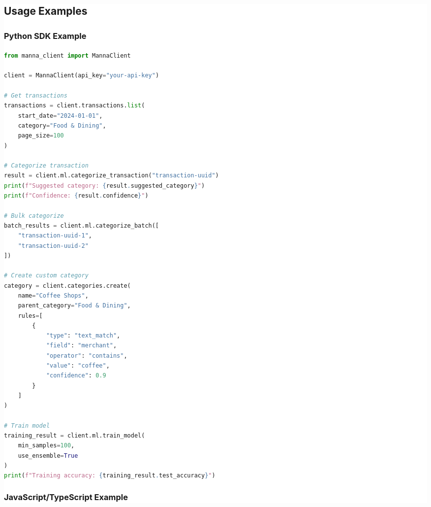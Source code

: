## Usage Examples

### Python SDK Example

```python
from manna_client import MannaClient

client = MannaClient(api_key="your-api-key")

# Get transactions
transactions = client.transactions.list(
    start_date="2024-01-01",
    category="Food & Dining",
    page_size=100
)

# Categorize transaction
result = client.ml.categorize_transaction("transaction-uuid")
print(f"Suggested category: {result.suggested_category}")
print(f"Confidence: {result.confidence}")

# Bulk categorize
batch_results = client.ml.categorize_batch([
    "transaction-uuid-1",
    "transaction-uuid-2"
])

# Create custom category
category = client.categories.create(
    name="Coffee Shops",
    parent_category="Food & Dining",
    rules=[
        {
            "type": "text_match",
            "field": "merchant",
            "operator": "contains",
            "value": "coffee",
            "confidence": 0.9
        }
    ]
)

# Train model
training_result = client.ml.train_model(
    min_samples=100,
    use_ensemble=True
)
print(f"Training accuracy: {training_result.test_accuracy}")
```

### JavaScript/TypeScript Example

